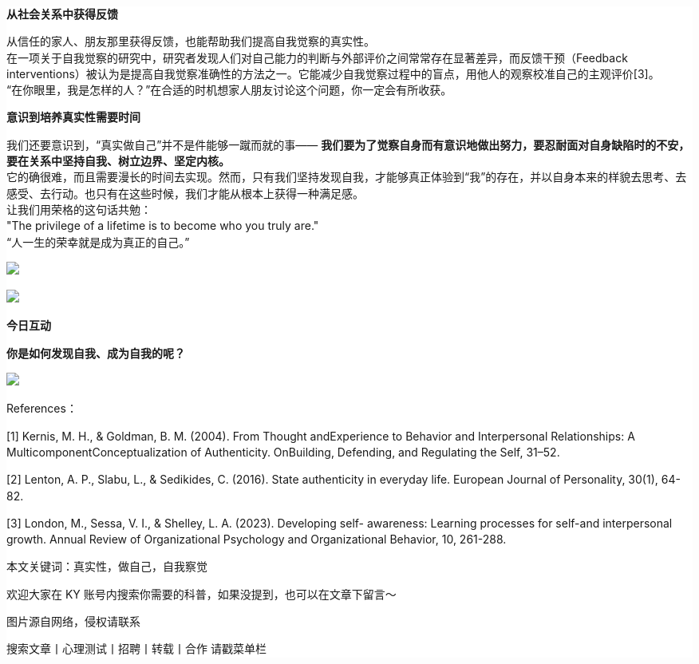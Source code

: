  **从社会关系中获得反馈**  
  
从信任的家人、朋友那里获得反馈，也能帮助我们提高自我觉察的真实性。  
在一项关于自我觉察的研究中，研究者发现人们对自己能力的判断与外部评价之间常常存在显著差异，而反馈干预（Feedback
interventions）被认为是提高自我觉察准确性的方法之一。它能减少自我觉察过程中的盲点，用他人的观察校准自己的主观评价[3]。  
“在你眼里，我是怎样的人？”在合适的时机想家人朋友讨论这个问题，你一定会有所收获。  
  
 **意识到培养真实性需要时间**  
  
我们还要意识到，“真实做自己”并不是件能够一蹴而就的事——
**我们要为了觉察自身而有意识地做出努力，要忍耐面对自身缺陷时的不安，要在关系中坚持自我、树立边界、坚定内核。**  
它的确很难，而且需要漫长的时间去实现。然而，只有我们坚持发现自我，才能够真正体验到“我”的存在，并以自身本来的样貌去思考、去感受、去行动。也只有在这些时候，我们才能从根本上获得一种满足感。  
让我们用荣格的这句话共勉：  
"The privilege of a lifetime is to become who you truly are."  
“人一生的荣幸就是成为真正的自己。”

  

![](https://mmbiz.qpic.cn/sz_mmbiz_png/Mz0ovPEFMRK5aWzBo2VicLnIQfWsa9YfaupDynvWZqHs9Ve8ibFGYbCDwBbJNJWX0sqia0JeRia7B6UH9XibbicXEn6A/640?wx_fmt=png&from;=appmsg)

  

![](https://mmbiz.qpic.cn/sz_mmbiz_jpg/Mz0ovPEFMRK5aWzBo2VicLnIQfWsa9YfazhG9yic3werjx5t5sH2MibuHib8fLwEfdcaaN3IR8xuvcJd3w1424nibOg/640?wx_fmt=jpeg&from;=appmsg)

 **今日互动**

  

 **你是如何发现自我、成为自我的呢？**

![](https://mmbiz.qpic.cn/sz_mmbiz_png/Mz0ovPEFMRK5aWzBo2VicLnIQfWsa9Yfaa8LTKAj6icWrCVkGO7LZY9VJM5I1VPlicib17dpHaGY4lpR9xHcGC56qg/640?wx_fmt=png&from;=appmsg)

  

References：  

[1] Kernis, M. H., & Goldman, B. M. (2004). From Thought andExperience to
Behavior and Interpersonal Relationships: A MulticomponentConceptualization of
Authenticity. OnBuilding, Defending, and Regulating the Self, 31–52.

  

[2] Lenton, A. P., Slabu, L., & Sedikides, C. (2016). State authenticity in
everyday life. European Journal of Personality, 30(1), 64-82.

  

[3] London, M., Sessa, V. I., & Shelley, L. A. (2023). Developing self-
awareness: Learning processes for self-and interpersonal growth. Annual Review
of Organizational Psychology and Organizational Behavior, 10, 261-288.

  

  

本文关键词：真实性，做自己，自我察觉  

欢迎大家在 KY 账号内搜索你需要的科普，如果没提到，也可以在文章下留言～

  

图片源自网络，侵权请联系

搜索文章丨心理测试丨招聘丨转载丨合作 请戳菜单栏
